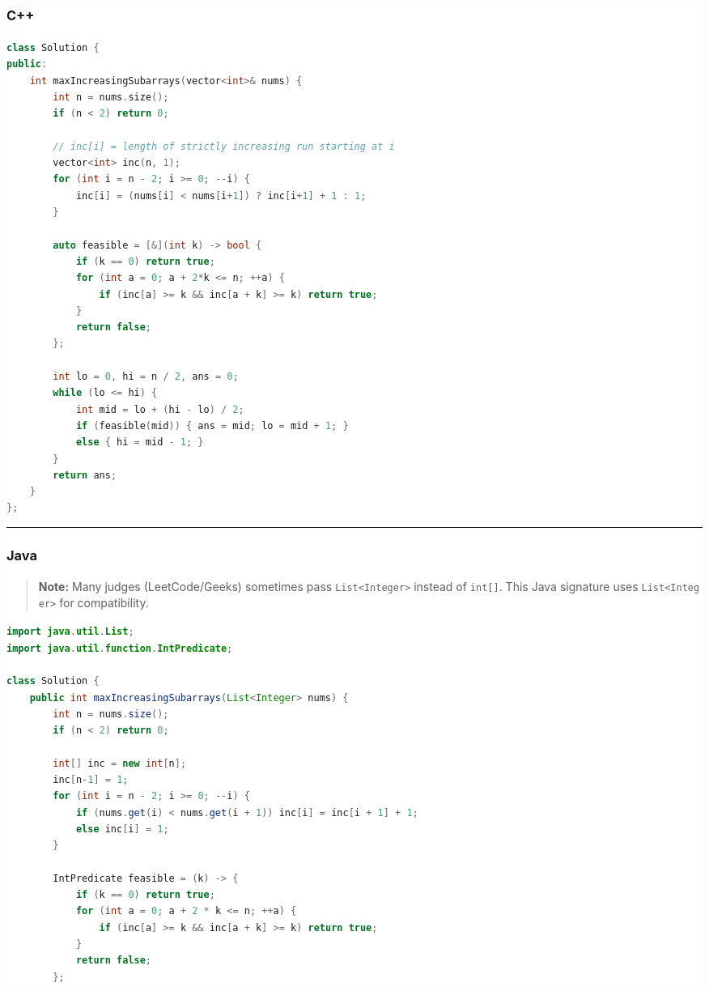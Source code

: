 ### C++

```c++
class Solution {
public:
    int maxIncreasingSubarrays(vector<int>& nums) {
        int n = nums.size();
        if (n < 2) return 0;

        // inc[i] = length of strictly increasing run starting at i
        vector<int> inc(n, 1);
        for (int i = n - 2; i >= 0; --i) {
            inc[i] = (nums[i] < nums[i+1]) ? inc[i+1] + 1 : 1;
        }

        auto feasible = [&](int k) -> bool {
            if (k == 0) return true;
            for (int a = 0; a + 2*k <= n; ++a) {
                if (inc[a] >= k && inc[a + k] >= k) return true;
            }
            return false;
        };

        int lo = 0, hi = n / 2, ans = 0;
        while (lo <= hi) {
            int mid = lo + (hi - lo) / 2;
            if (feasible(mid)) { ans = mid; lo = mid + 1; }
            else { hi = mid - 1; }
        }
        return ans;
    }
};
```

---

### Java

> **Note:** Many judges (LeetCode/Geeks) sometimes pass `List<Integer>` instead of `int[]`. This Java signature uses `List<Integer>` for compatibility.

```java
import java.util.List;
import java.util.function.IntPredicate;

class Solution {
    public int maxIncreasingSubarrays(List<Integer> nums) {
        int n = nums.size();
        if (n < 2) return 0;

        int[] inc = new int[n];
        inc[n-1] = 1;
        for (int i = n - 2; i >= 0; --i) {
            if (nums.get(i) < nums.get(i + 1)) inc[i] = inc[i + 1] + 1;
            else inc[i] = 1;
        }

        IntPredicate feasible = (k) -> {
            if (k == 0) return true;
            for (int a = 0; a + 2 * k <= n; ++a) {
                if (inc[a] >= k && inc[a + k] >= k) return true;
            }
            return false;
        };

```